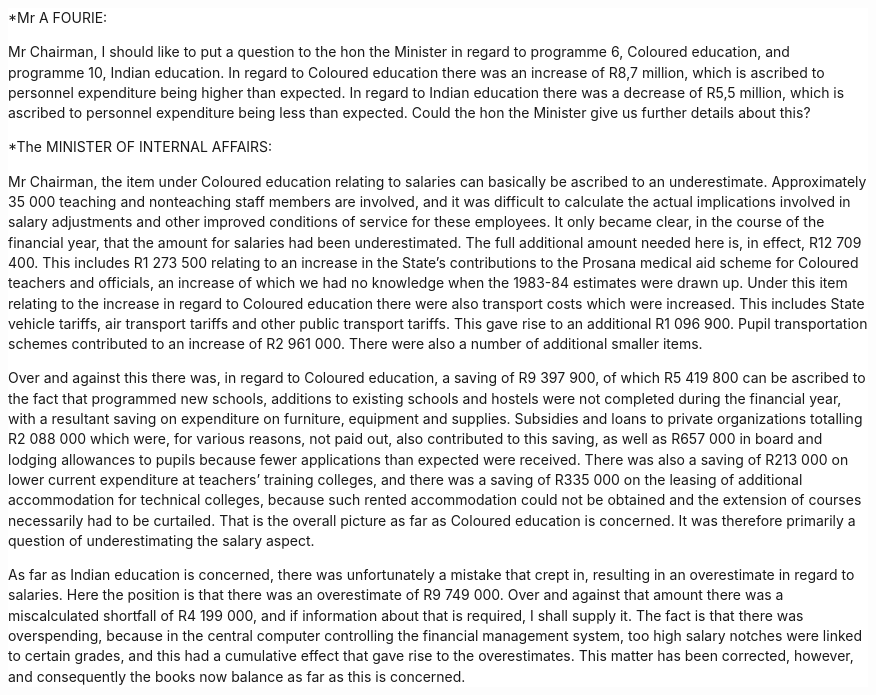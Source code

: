 </speech>

<speech by="#fourie">

<from>*Mr <person refersTo="hansard_za">A FOURIE</person>:</from>

<p>Mr Chairman, I should like to put a question to the hon the Minister in regard to programme 6, Coloured education, and programme 10, Indian education. In regard to Coloured education there was an increase of R8,7 million, which is ascribed to personnel expenditure being higher than expected. In regard to Indian education there was a decrease of R5,5 million, which is ascribed to personnel expenditure being less than expected. Could the hon the Minister give us further details about this?</p>

</speech>

<speech by="#minister_of_internal_affairs">

<from>*The <person refersTo="hansard_za">MINISTER OF INTERNAL AFFAIRS</person>:</from>

<p>Mr Chairman, the item under Coloured education relating to salaries can basically be ascribed to an underestimate. Approximately 35 000 teaching and nonteaching staff members are involved, and it was difficult to calculate the actual implications involved in salary adjustments and other improved conditions of service for these employees. It only became clear, in the course of the financial year, that the amount for salaries had been underestimated. The full additional amount needed here is, in effect, R12 709 400. This includes R1 273 500 relating to an increase in the State&#x2019;s contributions to the Prosana medical aid scheme for Coloured teachers and officials, an increase of which we had no knowledge when the 1983-84 estimates were drawn up. Under this item relating to the increase in regard to Coloured education there were also transport costs which were increased. This includes State vehicle tariffs, air transport tariffs and other public transport tariffs. This gave rise to an additional R1 096 900. Pupil transportation schemes contributed to an increase of R2 961 000. There were also a number of additional smaller items.</p>

<p>Over and against this there was, in regard to Coloured education, a saving of R9 397 900, of which R5 419 800 can be ascribed to the fact that programmed new schools, additions to existing schools and hostels were not completed during the financial year, with a resultant saving on expenditure on furniture, equipment and supplies. Subsidies and loans to private organizations totalling R2 088 000 which were, for various reasons, not paid out, also contributed to this saving, as well as R657 000 in board and lodging allowances to pupils because fewer applications than expected were received. There was also a saving of R213 000 on lower current expenditure at teachers&#x2019; training colleges, and there was a saving of R335 000 on the leasing of additional accommodation for technical colleges, because such rented accommodation could not be obtained and the extension of courses necessarily had to be curtailed. That is the overall picture as far <span class="col_1897-1898" refersTo="page_0979"/>as Coloured education is concerned. It was therefore primarily a question of underestimating the salary aspect.</p>

<p>As far as Indian education is concerned, there was unfortunately a mistake that crept in, resulting in an overestimate in regard to salaries. Here the position is that there was an overestimate of R9 749 000. Over and against that amount there was a miscalculated shortfall of R4 199 000, and if information about that is required, I shall supply it. The fact is that there was overspending, because in the central computer controlling the financial management system, too high salary notches were linked to certain grades, and this had a cumulative effect that gave rise to the overestimates. This matter has been corrected, however, and consequently the books now balance as far as this is concerned.</p>

</speech>

<speech by="#van_der_merwe">
